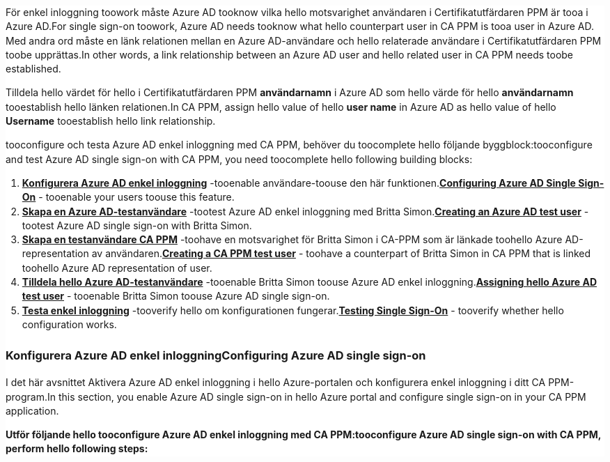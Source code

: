 <span data-ttu-id="4e56f-139">För enkel inloggning toowork måste Azure AD tooknow vilka hello motsvarighet användaren i Certifikatutfärdaren PPM är tooa i Azure AD.</span><span class="sxs-lookup"><span data-stu-id="4e56f-139">For single sign-on toowork, Azure AD needs tooknow what hello counterpart user in CA PPM is tooa user in Azure AD.</span></span> <span data-ttu-id="4e56f-140">Med andra ord måste en länk relationen mellan en Azure AD-användare och hello relaterade användare i Certifikatutfärdaren PPM toobe upprättas.</span><span class="sxs-lookup"><span data-stu-id="4e56f-140">In other words, a link relationship between an Azure AD user and hello related user in CA PPM needs toobe established.</span></span>

<span data-ttu-id="4e56f-141">Tilldela hello värdet för hello i Certifikatutfärdaren PPM **användarnamn** i Azure AD som hello värde för hello **användarnamn** tooestablish hello länken relationen.</span><span class="sxs-lookup"><span data-stu-id="4e56f-141">In CA PPM, assign hello value of hello **user name** in Azure AD as hello value of hello **Username** tooestablish hello link relationship.</span></span>

<span data-ttu-id="4e56f-142">tooconfigure och testa Azure AD enkel inloggning med CA PPM, behöver du toocomplete hello följande byggblock:</span><span class="sxs-lookup"><span data-stu-id="4e56f-142">tooconfigure and test Azure AD single sign-on with CA PPM, you need toocomplete hello following building blocks:</span></span>

1. <span data-ttu-id="4e56f-143">**[Konfigurera Azure AD enkel inloggning](#configuring-azure-ad-single-sign-on)**  -tooenable användare-toouse den här funktionen.</span><span class="sxs-lookup"><span data-stu-id="4e56f-143">**[Configuring Azure AD Single Sign-On](#configuring-azure-ad-single-sign-on)** - tooenable your users toouse this feature.</span></span>
2. <span data-ttu-id="4e56f-144">**[Skapa en Azure AD-testanvändare](#creating-an-azure-ad-test-user)**  -tootest Azure AD enkel inloggning med Britta Simon.</span><span class="sxs-lookup"><span data-stu-id="4e56f-144">**[Creating an Azure AD test user](#creating-an-azure-ad-test-user)** - tootest Azure AD single sign-on with Britta Simon.</span></span>
3. <span data-ttu-id="4e56f-145">**[Skapa en testanvändare CA PPM](#creating-a-ca-ppm-test-user)**  -toohave en motsvarighet för Britta Simon i CA-PPM som är länkade toohello Azure AD-representation av användaren.</span><span class="sxs-lookup"><span data-stu-id="4e56f-145">**[Creating a CA PPM test user](#creating-a-ca-ppm-test-user)** - toohave a counterpart of Britta Simon in CA PPM that is linked toohello Azure AD representation of user.</span></span>
4. <span data-ttu-id="4e56f-146">**[Tilldela hello Azure AD-testanvändare](#assigning-the-azure-ad-test-user)**  -tooenable Britta Simon toouse Azure AD enkel inloggning.</span><span class="sxs-lookup"><span data-stu-id="4e56f-146">**[Assigning hello Azure AD test user](#assigning-the-azure-ad-test-user)** - tooenable Britta Simon toouse Azure AD single sign-on.</span></span>
5. <span data-ttu-id="4e56f-147">**[Testa enkel inloggning](#testing-single-sign-on)**  -tooverify hello om konfigurationen fungerar.</span><span class="sxs-lookup"><span data-stu-id="4e56f-147">**[Testing Single Sign-On](#testing-single-sign-on)** - tooverify whether hello configuration works.</span></span>

### <a name="configuring-azure-ad-single-sign-on"></a><span data-ttu-id="4e56f-148">Konfigurera Azure AD enkel inloggning</span><span class="sxs-lookup"><span data-stu-id="4e56f-148">Configuring Azure AD single sign-on</span></span>

<span data-ttu-id="4e56f-149">I det här avsnittet Aktivera Azure AD enkel inloggning i hello Azure-portalen och konfigurera enkel inloggning i ditt CA PPM-program.</span><span class="sxs-lookup"><span data-stu-id="4e56f-149">In this section, you enable Azure AD single sign-on in hello Azure portal and configure single sign-on in your CA PPM application.</span></span>

<span data-ttu-id="4e56f-150">**Utför följande hello tooconfigure Azure AD enkel inloggning med CA PPM:**</span><span class="sxs-lookup"><span data-stu-id="4e56f-150">**tooconfigure Azure AD single sign-on with CA PPM, perform hello following steps:**</span></span>
